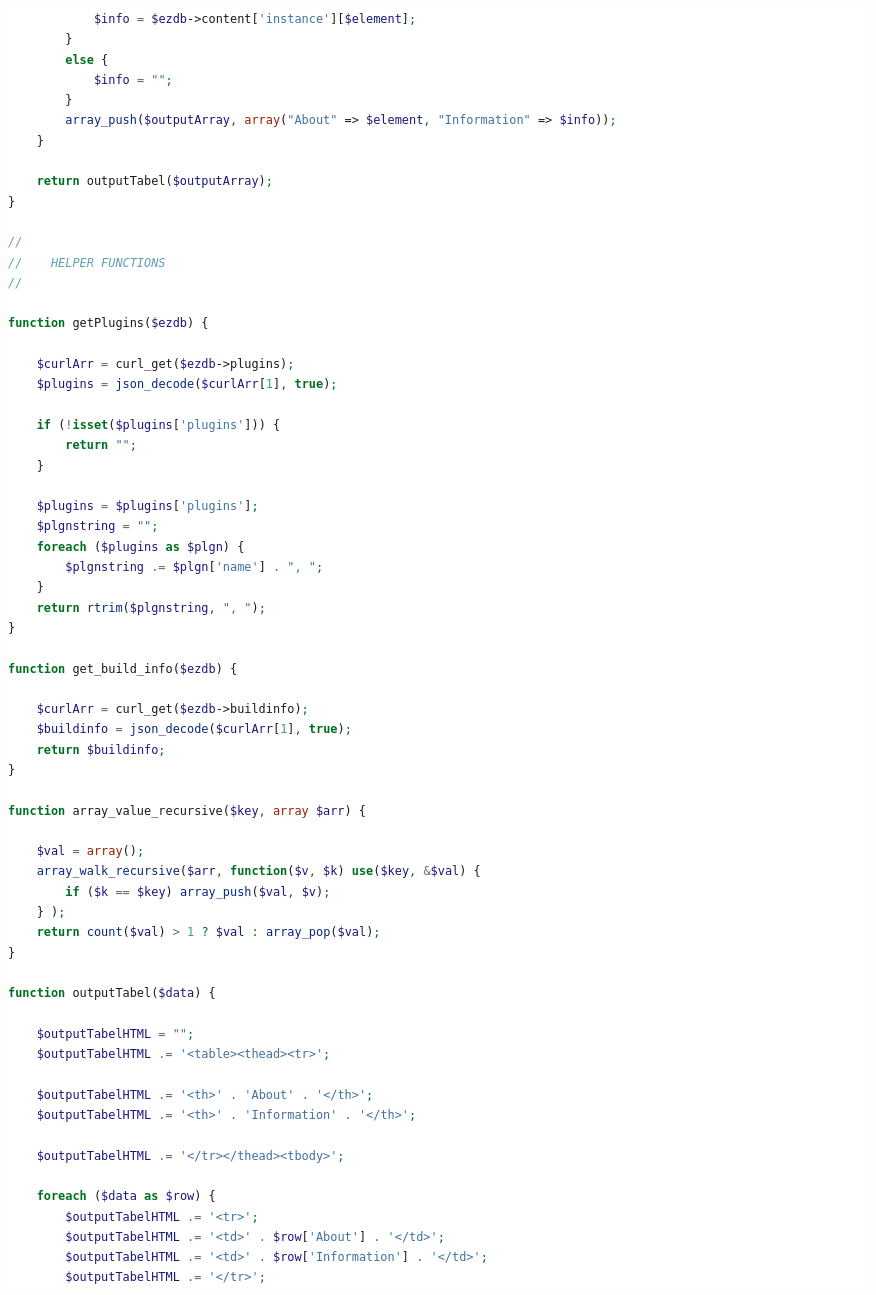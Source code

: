 ```php
            $info = $ezdb->content['instance'][$element];
        }
        else {
            $info = "";
        }
        array_push($outputArray, array("About" => $element, "Information" => $info));
    }

    return outputTabel($outputArray);
}

//
//    HELPER FUNCTIONS
//

function getPlugins($ezdb) {

    $curlArr = curl_get($ezdb->plugins);
    $plugins = json_decode($curlArr[1], true);

    if (!isset($plugins['plugins'])) {
        return "";
    }

    $plugins = $plugins['plugins'];
    $plgnstring = "";
    foreach ($plugins as $plgn) {
        $plgnstring .= $plgn['name'] . ", ";
    }
    return rtrim($plgnstring, ", ");
}

function get_build_info($ezdb) {

    $curlArr = curl_get($ezdb->buildinfo);
    $buildinfo = json_decode($curlArr[1], true);
    return $buildinfo;
}

function array_value_recursive($key, array $arr) {

    $val = array();
    array_walk_recursive($arr, function($v, $k) use($key, &$val) {
        if ($k == $key) array_push($val, $v);
    } );
    return count($val) > 1 ? $val : array_pop($val);
}

function outputTabel($data) {

    $outputTabelHTML = "";
    $outputTabelHTML .= '<table><thead><tr>';

    $outputTabelHTML .= '<th>' . 'About' . '</th>';
    $outputTabelHTML .= '<th>' . 'Information' . '</th>';

    $outputTabelHTML .= '</tr></thead><tbody>';

    foreach ($data as $row) {
        $outputTabelHTML .= '<tr>';
        $outputTabelHTML .= '<td>' . $row['About'] . '</td>';
        $outputTabelHTML .= '<td>' . $row['Information'] . '</td>';
        $outputTabelHTML .= '</tr>';
```
